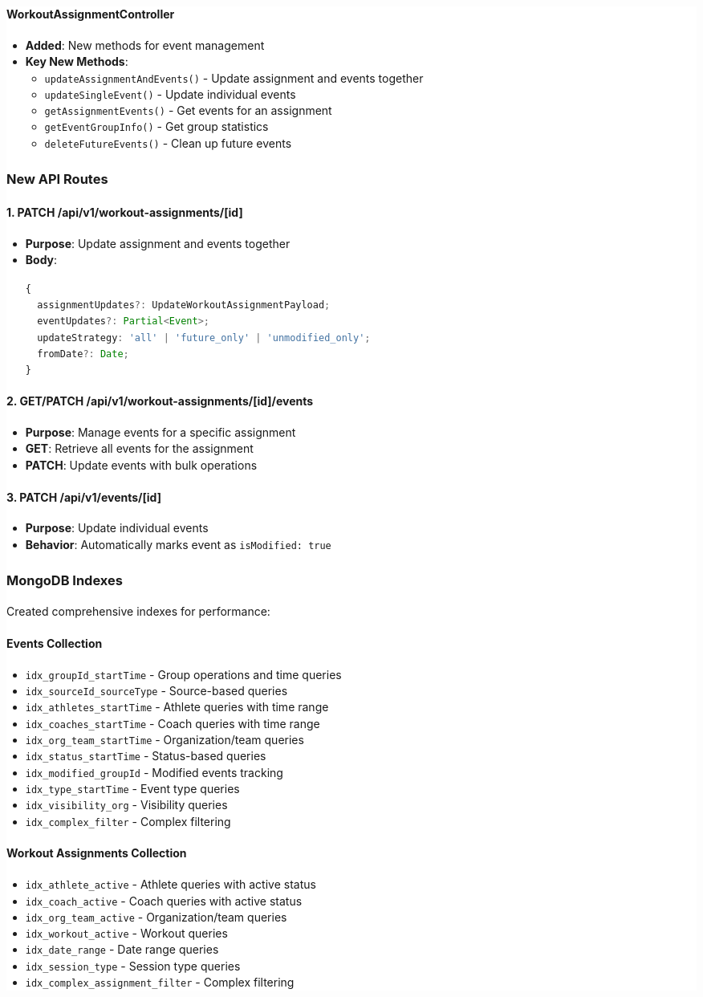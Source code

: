 #### WorkoutAssignmentController
- **Added**: New methods for event management
- **Key New Methods**:
  - `updateAssignmentAndEvents()` - Update assignment and events together
  - `updateSingleEvent()` - Update individual events
  - `getAssignmentEvents()` - Get events for an assignment
  - `getEventGroupInfo()` - Get group statistics
  - `deleteFutureEvents()` - Clean up future events

### New API Routes

#### 1. PATCH /api/v1/workout-assignments/[id]
- **Purpose**: Update assignment and events together
- **Body**:
  ```typescript
  {
    assignmentUpdates?: UpdateWorkoutAssignmentPayload;
    eventUpdates?: Partial<Event>;
    updateStrategy: 'all' | 'future_only' | 'unmodified_only';
    fromDate?: Date;
  }
  ```

#### 2. GET/PATCH /api/v1/workout-assignments/[id]/events
- **Purpose**: Manage events for a specific assignment
- **GET**: Retrieve all events for the assignment
- **PATCH**: Update events with bulk operations

#### 3. PATCH /api/v1/events/[id]
- **Purpose**: Update individual events
- **Behavior**: Automatically marks event as `isModified: true`

### MongoDB Indexes

Created comprehensive indexes for performance:

#### Events Collection
- `idx_groupId_startTime` - Group operations and time queries
- `idx_sourceId_sourceType` - Source-based queries
- `idx_athletes_startTime` - Athlete queries with time range
- `idx_coaches_startTime` - Coach queries with time range
- `idx_org_team_startTime` - Organization/team queries
- `idx_status_startTime` - Status-based queries
- `idx_modified_groupId` - Modified events tracking
- `idx_type_startTime` - Event type queries
- `idx_visibility_org` - Visibility queries
- `idx_complex_filter` - Complex filtering

#### Workout Assignments Collection
- `idx_athlete_active` - Athlete queries with active status
- `idx_coach_active` - Coach queries with active status
- `idx_org_team_active` - Organization/team queries
- `idx_workout_active` - Workout queries
- `idx_date_range` - Date range queries
- `idx_session_type` - Session type queries
- `idx_complex_assignment_filter` - Complex filtering
